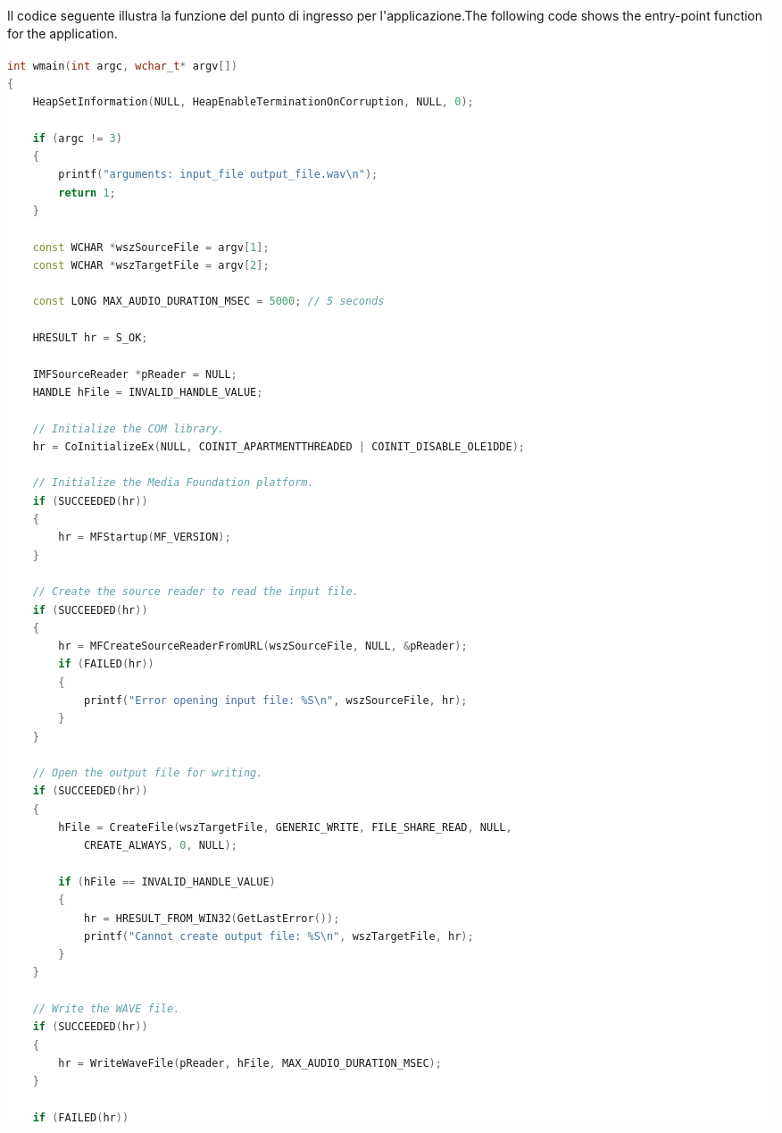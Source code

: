 <span data-ttu-id="9e0c4-164">Il codice seguente illustra la funzione del punto di ingresso per l'applicazione.</span><span class="sxs-lookup"><span data-stu-id="9e0c4-164">The following code shows the entry-point function for the application.</span></span>


```C++
int wmain(int argc, wchar_t* argv[])
{
    HeapSetInformation(NULL, HeapEnableTerminationOnCorruption, NULL, 0);

    if (argc != 3)
    {
        printf("arguments: input_file output_file.wav\n");
        return 1;
    }

    const WCHAR *wszSourceFile = argv[1];
    const WCHAR *wszTargetFile = argv[2];

    const LONG MAX_AUDIO_DURATION_MSEC = 5000; // 5 seconds

    HRESULT hr = S_OK;

    IMFSourceReader *pReader = NULL;
    HANDLE hFile = INVALID_HANDLE_VALUE;

    // Initialize the COM library.
    hr = CoInitializeEx(NULL, COINIT_APARTMENTTHREADED | COINIT_DISABLE_OLE1DDE);

    // Initialize the Media Foundation platform.
    if (SUCCEEDED(hr))
    {
        hr = MFStartup(MF_VERSION);
    }

    // Create the source reader to read the input file.
    if (SUCCEEDED(hr))
    {
        hr = MFCreateSourceReaderFromURL(wszSourceFile, NULL, &pReader);
        if (FAILED(hr))
        {
            printf("Error opening input file: %S\n", wszSourceFile, hr);
        }
    }

    // Open the output file for writing.
    if (SUCCEEDED(hr))
    {
        hFile = CreateFile(wszTargetFile, GENERIC_WRITE, FILE_SHARE_READ, NULL,
            CREATE_ALWAYS, 0, NULL);

        if (hFile == INVALID_HANDLE_VALUE)
        {
            hr = HRESULT_FROM_WIN32(GetLastError());
            printf("Cannot create output file: %S\n", wszTargetFile, hr);
        }
    }

    // Write the WAVE file.
    if (SUCCEEDED(hr))
    {
        hr = WriteWaveFile(pReader, hFile, MAX_AUDIO_DURATION_MSEC);
    }

    if (FAILED(hr))
```